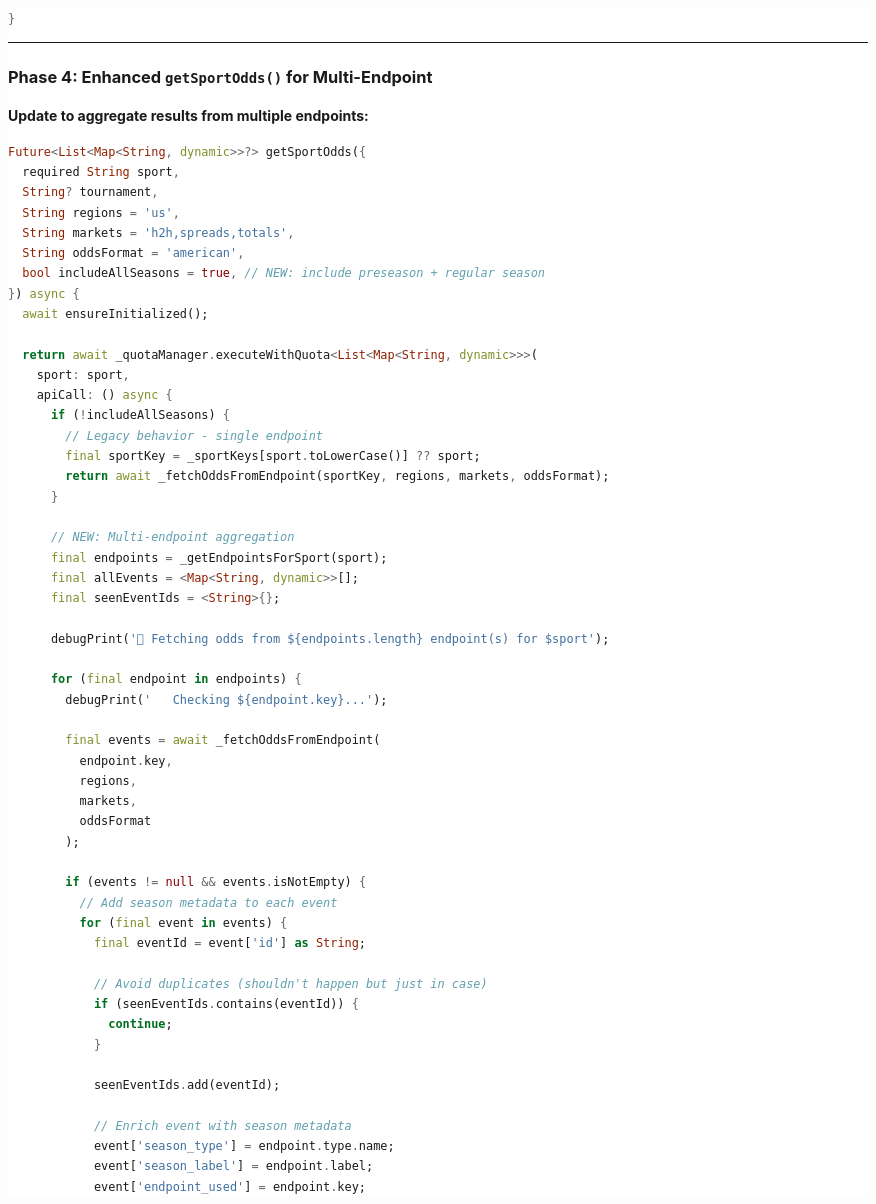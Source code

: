 ```dart
}
```

---

### **Phase 4: Enhanced `getSportOdds()` for Multi-Endpoint**

**Update to aggregate results from multiple endpoints:**

```dart
Future<List<Map<String, dynamic>>?> getSportOdds({
  required String sport,
  String? tournament,
  String regions = 'us',
  String markets = 'h2h,spreads,totals',
  String oddsFormat = 'american',
  bool includeAllSeasons = true, // NEW: include preseason + regular season
}) async {
  await ensureInitialized();

  return await _quotaManager.executeWithQuota<List<Map<String, dynamic>>>(
    sport: sport,
    apiCall: () async {
      if (!includeAllSeasons) {
        // Legacy behavior - single endpoint
        final sportKey = _sportKeys[sport.toLowerCase()] ?? sport;
        return await _fetchOddsFromEndpoint(sportKey, regions, markets, oddsFormat);
      }

      // NEW: Multi-endpoint aggregation
      final endpoints = _getEndpointsForSport(sport);
      final allEvents = <Map<String, dynamic>>[];
      final seenEventIds = <String>{};

      debugPrint('📡 Fetching odds from ${endpoints.length} endpoint(s) for $sport');

      for (final endpoint in endpoints) {
        debugPrint('   Checking ${endpoint.key}...');

        final events = await _fetchOddsFromEndpoint(
          endpoint.key,
          regions,
          markets,
          oddsFormat
        );

        if (events != null && events.isNotEmpty) {
          // Add season metadata to each event
          for (final event in events) {
            final eventId = event['id'] as String;

            // Avoid duplicates (shouldn't happen but just in case)
            if (seenEventIds.contains(eventId)) {
              continue;
            }

            seenEventIds.add(eventId);

            // Enrich event with season metadata
            event['season_type'] = endpoint.type.name;
            event['season_label'] = endpoint.label;
            event['endpoint_used'] = endpoint.key;

```